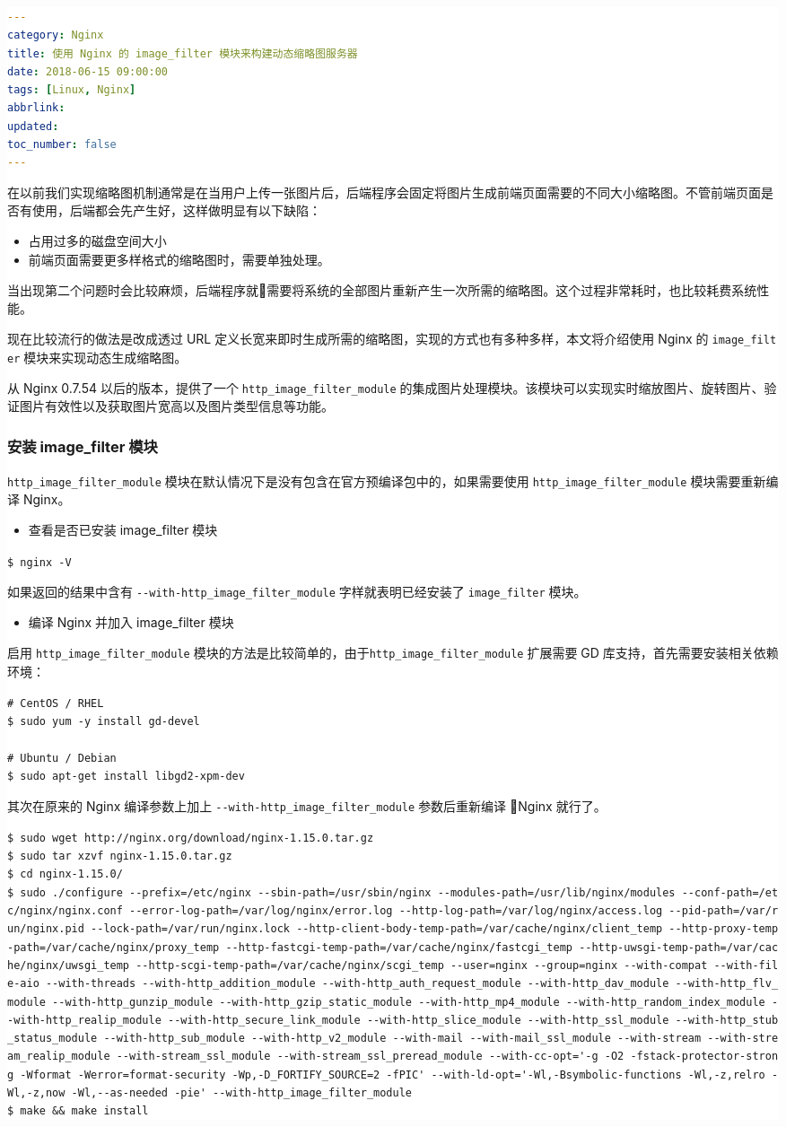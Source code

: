 ```yaml
---
category: Nginx
title: 使用 Nginx 的 image_filter 模块来构建动态缩略图服务器
date: 2018-06-15 09:00:00
tags: [Linux, Nginx]
abbrlink:
updated:
toc_number: false
---
```


在以前我们实现缩略图机制通常是在当用户上传一张图片后，后端程序会固定将图片生成前端页面需要的不同大小缩略图。不管前端页面是否有使用，后端都会先产生好，这样做明显有以下缺陷：

- 占用过多的磁盘空间大小
- 前端页面需要更多样格式的缩略图时，需要单独处理。

当出现第二个问题时会比较麻烦，后端程序就需要将系统的全部图片重新产生一次所需的缩略图。这个过程非常耗时，也比较耗费系统性能。

现在比较流行的做法是改成透过 URL 定义长宽来即时生成所需的缩略图，实现的方式也有多种多样，本文将介绍使用 Nginx 的 `image_filter` 模块来实现动态生成缩略图。

从 Nginx 0.7.54 以后的版本，提供了一个 `http_image_filter_module` 的集成图片处理模块。该模块可以实现实时缩放图片、旋转图片、验证图片有效性以及获取图片宽高以及图片类型信息等功能。

### 安装 image_filter 模块

`http_image_filter_module` 模块在默认情况下是没有包含在官方预编译包中的，如果需要使用 `http_image_filter_module` 模块需要重新编译 Nginx。

- 查看是否已安装 image_filter 模块

```
$ nginx -V
```

如果返回的结果中含有 `--with-http_image_filter_module` 字样就表明已经安装了 `image_filter` 模块。



- 编译 Nginx 并加入 image_filter 模块

启用 `http_image_filter_module` 模块的方法是比较简单的，由于`http_image_filter_module` 扩展需要 GD 库支持，首先需要安装相关依赖环境：

```
# CentOS / RHEL
$ sudo yum -y install gd-devel

# Ubuntu / Debian
$ sudo apt-get install libgd2-xpm-dev
```

其次在原来的 Nginx 编译参数上加上 `--with-http_image_filter_module` 参数后重新编译 Nginx 就行了。

```
$ sudo wget http://nginx.org/download/nginx-1.15.0.tar.gz
$ sudo tar xzvf nginx-1.15.0.tar.gz
$ cd nginx-1.15.0/
$ sudo ./configure --prefix=/etc/nginx --sbin-path=/usr/sbin/nginx --modules-path=/usr/lib/nginx/modules --conf-path=/etc/nginx/nginx.conf --error-log-path=/var/log/nginx/error.log --http-log-path=/var/log/nginx/access.log --pid-path=/var/run/nginx.pid --lock-path=/var/run/nginx.lock --http-client-body-temp-path=/var/cache/nginx/client_temp --http-proxy-temp-path=/var/cache/nginx/proxy_temp --http-fastcgi-temp-path=/var/cache/nginx/fastcgi_temp --http-uwsgi-temp-path=/var/cache/nginx/uwsgi_temp --http-scgi-temp-path=/var/cache/nginx/scgi_temp --user=nginx --group=nginx --with-compat --with-file-aio --with-threads --with-http_addition_module --with-http_auth_request_module --with-http_dav_module --with-http_flv_module --with-http_gunzip_module --with-http_gzip_static_module --with-http_mp4_module --with-http_random_index_module --with-http_realip_module --with-http_secure_link_module --with-http_slice_module --with-http_ssl_module --with-http_stub_status_module --with-http_sub_module --with-http_v2_module --with-mail --with-mail_ssl_module --with-stream --with-stream_realip_module --with-stream_ssl_module --with-stream_ssl_preread_module --with-cc-opt='-g -O2 -fstack-protector-strong -Wformat -Werror=format-security -Wp,-D_FORTIFY_SOURCE=2 -fPIC' --with-ld-opt='-Wl,-Bsymbolic-functions -Wl,-z,relro -Wl,-z,now -Wl,--as-needed -pie' --with-http_image_filter_module
$ make && make install
```